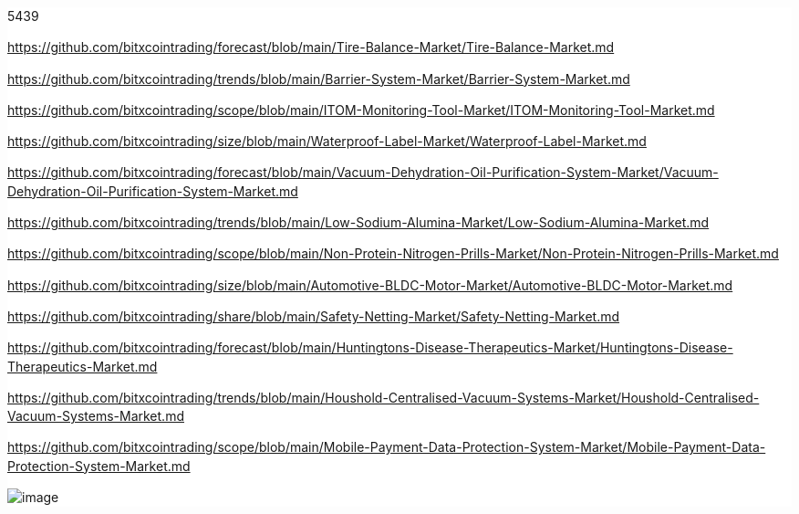 5439</p><p><a href="https://github.com/bitxcointrading/forecast/blob/main/Tire-Balance-Market/Tire-Balance-Market.md">https://github.com/bitxcointrading/forecast/blob/main/Tire-Balance-Market/Tire-Balance-Market.md</a></p><p><a href="https://github.com/bitxcointrading/trends/blob/main/Barrier-System-Market/Barrier-System-Market.md">https://github.com/bitxcointrading/trends/blob/main/Barrier-System-Market/Barrier-System-Market.md</a></p><p><a href="https://github.com/bitxcointrading/scope/blob/main/ITOM-Monitoring-Tool-Market/ITOM-Monitoring-Tool-Market.md">https://github.com/bitxcointrading/scope/blob/main/ITOM-Monitoring-Tool-Market/ITOM-Monitoring-Tool-Market.md</a></p><p><a href="https://github.com/bitxcointrading/size/blob/main/Waterproof-Label-Market/Waterproof-Label-Market.md">https://github.com/bitxcointrading/size/blob/main/Waterproof-Label-Market/Waterproof-Label-Market.md</a></p><p><a href="https://github.com/bitxcointrading/forecast/blob/main/Vacuum-Dehydration-Oil-Purification-System-Market/Vacuum-Dehydration-Oil-Purification-System-Market.md">https://github.com/bitxcointrading/forecast/blob/main/Vacuum-Dehydration-Oil-Purification-System-Market/Vacuum-Dehydration-Oil-Purification-System-Market.md</a></p><p><a href="https://github.com/bitxcointrading/trends/blob/main/Low-Sodium-Alumina-Market/Low-Sodium-Alumina-Market.md">https://github.com/bitxcointrading/trends/blob/main/Low-Sodium-Alumina-Market/Low-Sodium-Alumina-Market.md</a></p><p><a href="https://github.com/bitxcointrading/scope/blob/main/Non-Protein-Nitrogen-Prills-Market/Non-Protein-Nitrogen-Prills-Market.md">https://github.com/bitxcointrading/scope/blob/main/Non-Protein-Nitrogen-Prills-Market/Non-Protein-Nitrogen-Prills-Market.md</a></p><p><a href="https://github.com/bitxcointrading/size/blob/main/Automotive-BLDC-Motor-Market/Automotive-BLDC-Motor-Market.md">https://github.com/bitxcointrading/size/blob/main/Automotive-BLDC-Motor-Market/Automotive-BLDC-Motor-Market.md</a></p><p><a href="https://github.com/bitxcointrading/share/blob/main/Safety-Netting-Market/Safety-Netting-Market.md">https://github.com/bitxcointrading/share/blob/main/Safety-Netting-Market/Safety-Netting-Market.md</a></p><p><a href="https://github.com/bitxcointrading/forecast/blob/main/Huntingtons-Disease-Therapeutics-Market/Huntingtons-Disease-Therapeutics-Market.md">https://github.com/bitxcointrading/forecast/blob/main/Huntingtons-Disease-Therapeutics-Market/Huntingtons-Disease-Therapeutics-Market.md</a></p><p><a href="https://github.com/bitxcointrading/trends/blob/main/Houshold-Centralised-Vacuum-Systems-Market/Houshold-Centralised-Vacuum-Systems-Market.md">https://github.com/bitxcointrading/trends/blob/main/Houshold-Centralised-Vacuum-Systems-Market/Houshold-Centralised-Vacuum-Systems-Market.md</a></p><p><a href="https://github.com/bitxcointrading/scope/blob/main/Mobile-Payment-Data-Protection-System-Market/Mobile-Payment-Data-Protection-System-Market.md">https://github.com/bitxcointrading/scope/blob/main/Mobile-Payment-Data-Protection-System-Market/Mobile-Payment-Data-Protection-System-Market.md</a></p>
![image](https://github.com/user-attachments/assets/f2457450-92cc-4914-9d91-0e46bd01522b)

